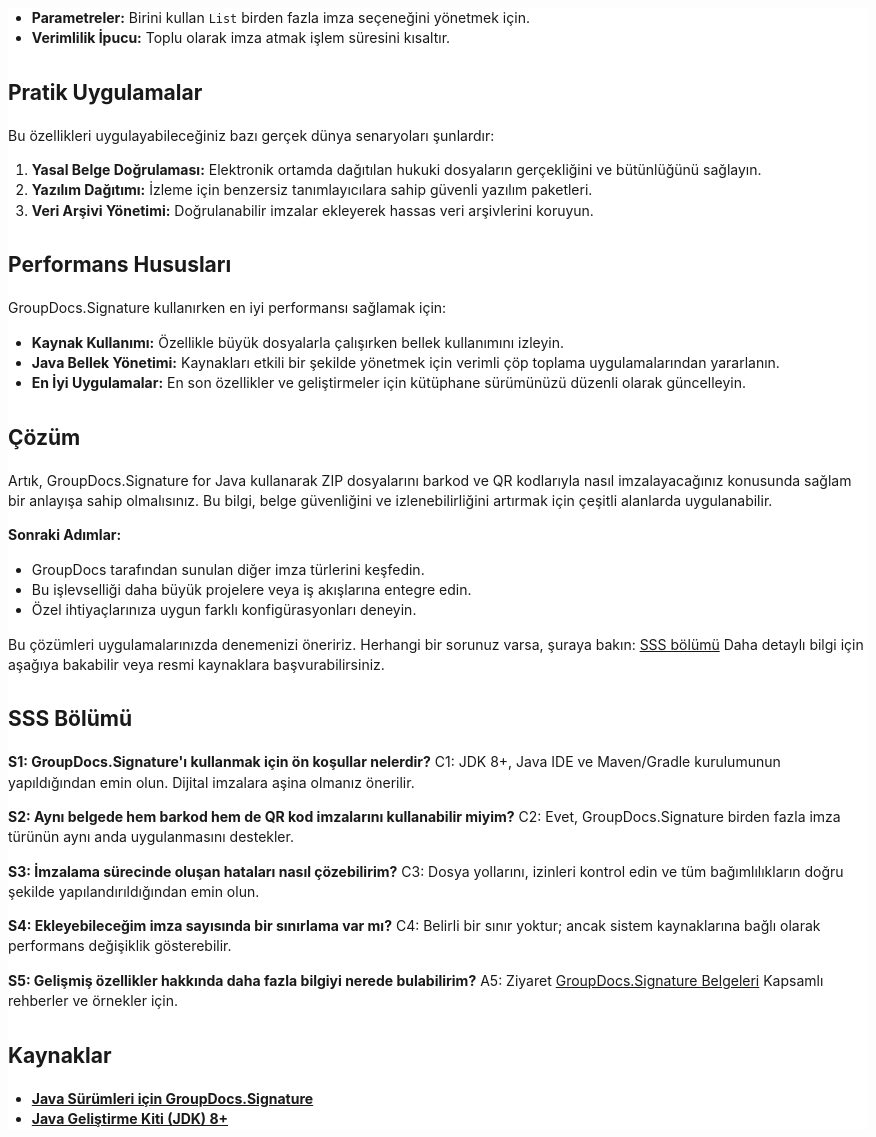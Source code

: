 - **Parametreler:** Birini kullan `List` birden fazla imza seçeneğini yönetmek için.
- **Verimlilik İpucu:** Toplu olarak imza atmak işlem süresini kısaltır.

## Pratik Uygulamalar
Bu özellikleri uygulayabileceğiniz bazı gerçek dünya senaryoları şunlardır:
1. **Yasal Belge Doğrulaması:** Elektronik ortamda dağıtılan hukuki dosyaların gerçekliğini ve bütünlüğünü sağlayın.
2. **Yazılım Dağıtımı:** İzleme için benzersiz tanımlayıcılara sahip güvenli yazılım paketleri.
3. **Veri Arşivi Yönetimi:** Doğrulanabilir imzalar ekleyerek hassas veri arşivlerini koruyun.

## Performans Hususları
GroupDocs.Signature kullanırken en iyi performansı sağlamak için:
- **Kaynak Kullanımı:** Özellikle büyük dosyalarla çalışırken bellek kullanımını izleyin.
- **Java Bellek Yönetimi:** Kaynakları etkili bir şekilde yönetmek için verimli çöp toplama uygulamalarından yararlanın.
- **En İyi Uygulamalar:** En son özellikler ve geliştirmeler için kütüphane sürümünüzü düzenli olarak güncelleyin.

## Çözüm
Artık, GroupDocs.Signature for Java kullanarak ZIP dosyalarını barkod ve QR kodlarıyla nasıl imzalayacağınız konusunda sağlam bir anlayışa sahip olmalısınız. Bu bilgi, belge güvenliğini ve izlenebilirliğini artırmak için çeşitli alanlarda uygulanabilir.

**Sonraki Adımlar:**
- GroupDocs tarafından sunulan diğer imza türlerini keşfedin.
- Bu işlevselliği daha büyük projelere veya iş akışlarına entegre edin.
- Özel ihtiyaçlarınıza uygun farklı konfigürasyonları deneyin.

Bu çözümleri uygulamalarınızda denemenizi öneririz. Herhangi bir sorunuz varsa, şuraya bakın: [SSS bölümü](#faq-section) Daha detaylı bilgi için aşağıya bakabilir veya resmi kaynaklara başvurabilirsiniz.

## SSS Bölümü

**S1: GroupDocs.Signature'ı kullanmak için ön koşullar nelerdir?**
C1: JDK 8+, Java IDE ve Maven/Gradle kurulumunun yapıldığından emin olun. Dijital imzalara aşina olmanız önerilir.

**S2: Aynı belgede hem barkod hem de QR kod imzalarını kullanabilir miyim?**
C2: Evet, GroupDocs.Signature birden fazla imza türünün aynı anda uygulanmasını destekler.

**S3: İmzalama sürecinde oluşan hataları nasıl çözebilirim?**
C3: Dosya yollarını, izinleri kontrol edin ve tüm bağımlılıkların doğru şekilde yapılandırıldığından emin olun.

**S4: Ekleyebileceğim imza sayısında bir sınırlama var mı?**
C4: Belirli bir sınır yoktur; ancak sistem kaynaklarına bağlı olarak performans değişiklik gösterebilir.

**S5: Gelişmiş özellikler hakkında daha fazla bilgiyi nerede bulabilirim?**
A5: Ziyaret [GroupDocs.Signature Belgeleri](https://docs.groupdocs.com/signature/java/) Kapsamlı rehberler ve örnekler için.

## Kaynaklar
- **[Java Sürümleri için GroupDocs.Signature](https://releases.groupdocs.com/signature/java/)**
- **[Java Geliştirme Kiti (JDK) 8+](https://www.oracle.com/java/technologies/javase-jdk8-downloads.html)**